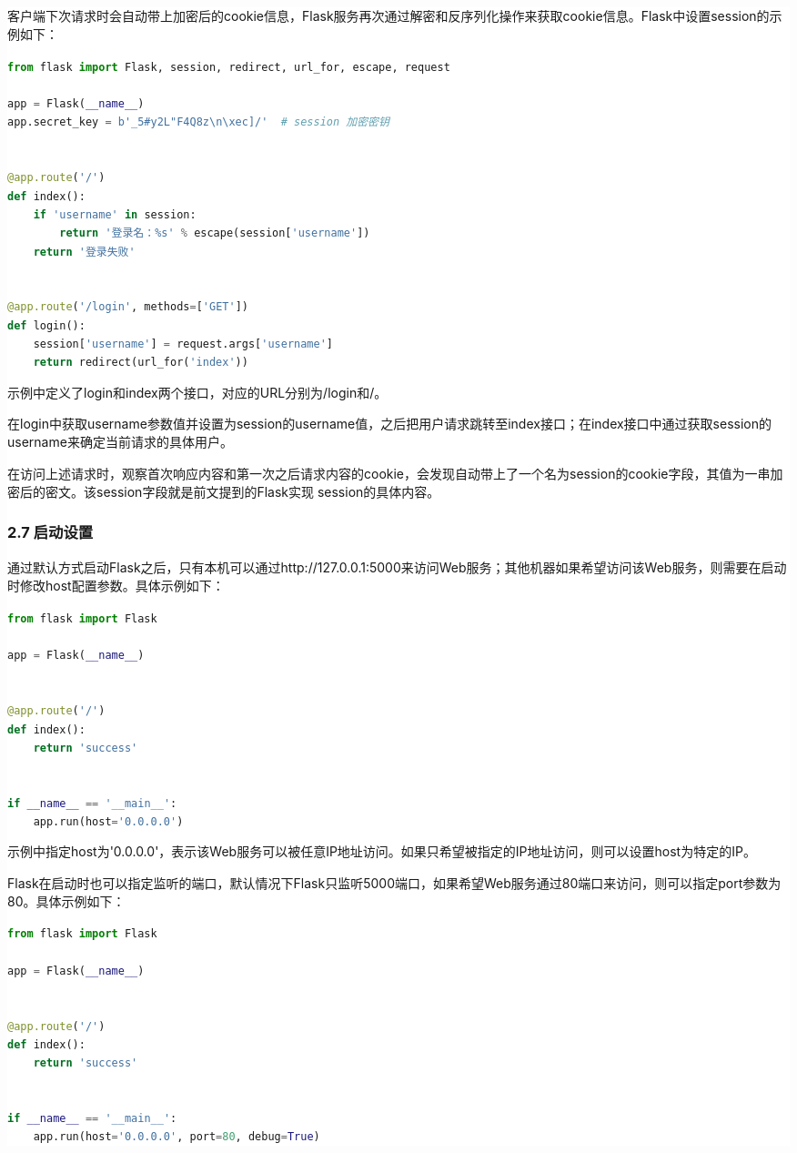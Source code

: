 客户端下次请求时会自动带上加密后的cookie信息，Flask服务再次通过解密和反序列化操作来获取cookie信息。Flask中设置session的示例如下：

```python
from flask import Flask, session, redirect, url_for, escape, request

app = Flask(__name__)
app.secret_key = b'_5#y2L"F4Q8z\n\xec]/'  # session 加密密钥


@app.route('/')
def index():
    if 'username' in session:
        return '登录名：%s' % escape(session['username'])
    return '登录失败'


@app.route('/login', methods=['GET'])
def login():
    session['username'] = request.args['username']
    return redirect(url_for('index'))
```

示例中定义了login和index两个接口，对应的URL分别为/login和/。

在login中获取username参数值并设置为session的username值，之后把用户请求跳转至index接口；在index接口中通过获取session的username来确定当前请求的具体用户。

在访问上述请求时，观察首次响应内容和第一次之后请求内容的cookie，会发现自动带上了一个名为session的cookie字段，其值为一串加密后的密文。该session字段就是前文提到的Flask实现 session的具体内容。



### 2.7 启动设置

通过默认方式启动Flask之后，只有本机可以通过http://127.0.0.1:5000来访问Web服务；其他机器如果希望访问该Web服务，则需要在启动时修改host配置参数。具体示例如下：

```python
from flask import Flask

app = Flask(__name__)


@app.route('/')
def index():
    return 'success'


if __name__ == '__main__':
    app.run(host='0.0.0.0')
```

示例中指定host为'0.0.0.0'，表示该Web服务可以被任意IP地址访问。如果只希望被指定的IP地址访问，则可以设置host为特定的IP。

Flask在启动时也可以指定监听的端口，默认情况下Flask只监听5000端口，如果希望Web服务通过80端口来访问，则可以指定port参数为80。具体示例如下：

```python
from flask import Flask

app = Flask(__name__)


@app.route('/')
def index():
    return 'success'


if __name__ == '__main__':
    app.run(host='0.0.0.0', port=80, debug=True)
```

